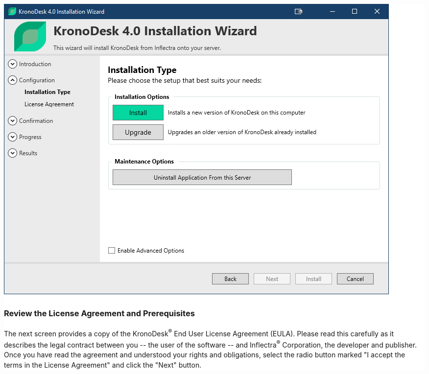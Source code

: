 ![](img/Installing_20.png)


### Review the License Agreement and Prerequisites

The next screen provides a copy of the KronoDesk<sup>®</sup> End User License Agreement (EULA). Please read this carefully as it describes the legal contract between you -- the user of the software -- and Inflectra<sup>®</sup> Corporation, the developer and publisher. Once you have read the agreement and understood your rights and obligations, select the radio button marked "I accept the terms in the License Agreement" and click the "Next" button.

